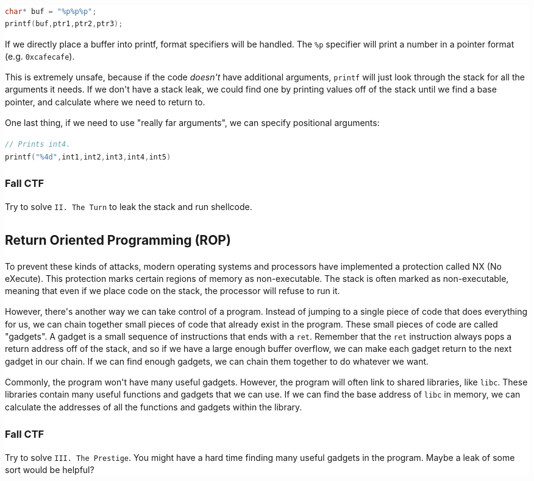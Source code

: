 ```c
char* buf = "%p%p%p";
printf(buf,ptr1,ptr2,ptr3);
```
If we directly place a buffer into printf, format specifiers will be handled. The `%p` specifier will print a number in a pointer format (e.g. `0xcafecafe`).

This is extremely unsafe, because if the code *doesn't* have additional arguments, `printf` will just look through the stack for all the arguments it needs. If we don't have a stack leak, we could find one by printing values off of the stack until we find a base pointer, and calculate where we need to return to.

One last thing, if we need to use "really far arguments", we can specify positional arguments:

```c
// Prints int4.
printf("%4d",int1,int2,int3,int4,int5)
```

### Fall CTF
Try to solve `II. The Turn` to leak the stack and run shellcode.


## Return Oriented Programming (ROP)
To prevent these kinds of attacks, modern operating systems and processors have implemented a protection called NX (No eXecute). This protection marks certain regions of memory as non-executable. The stack is often marked as non-executable, meaning that even if we place code on the stack, the processor will refuse to run it.

However, there's another way we can take control of a program. Instead of jumping to a single piece of code that does everything for us, we can chain together small pieces of code that already exist in the program. These small pieces of code are called "gadgets". A gadget is a small sequence of instructions that ends with a `ret`. Remember that the `ret` instruction always pops a return address off of the stack, and so if we have a large enough buffer overflow, we can make each gadget return to the next gadget in our chain. If we can find enough gadgets, we can chain them together to do whatever we want.

Commonly, the program won't have many useful gadgets. However, the program will often link to shared libraries, like `libc`. These libraries contain many useful functions and gadgets that we can use. If we can find the base address of `libc` in memory, we can calculate the addresses of all the functions and gadgets within the library.

### Fall CTF
Try to solve `III. The Prestige`. You might have a hard time finding many useful gadgets in the program. Maybe a leak of some sort would be helpful?
